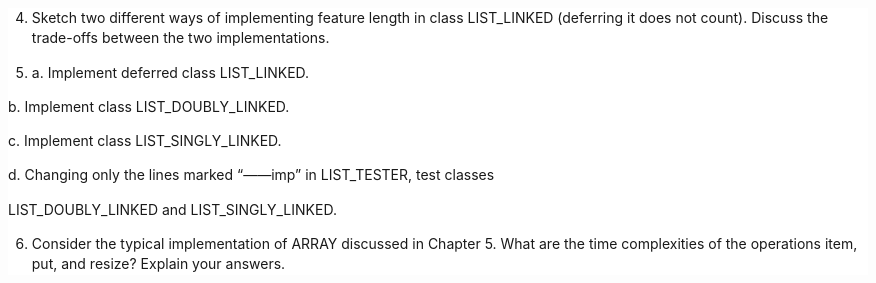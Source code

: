 4. Sketch two different ways of implementing feature length in class LIST_LINKED (deferring it does not count). Discuss the trade-offs between the 
two implementations. 

5. a. Implement deferred class LIST_LINKED. 

b. Implement class LIST_DOUBLY_LINKED. 

c. Implement class LIST_SINGLY_LINKED. 

d. Changing only the lines marked “——imp” in LIST_TESTER, test classes 

LIST_DOUBLY_LINKED and LIST_SINGLY_LINKED. 

6. Consider the typical implementation of ARRAY discussed in Chapter 5. 
What are the time complexities of the operations item, put, and resize? 
Explain your answers. 
